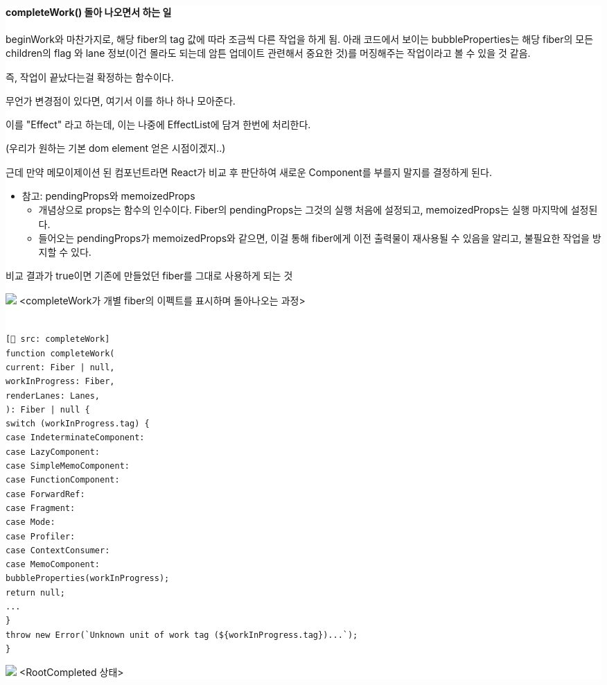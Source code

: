#### completeWork() 돌아 나오면서 하는 일

beginWork와 마찬가지로, 해당 fiber의 tag 값에 따라 조금씩 다른 작업을 하게 됨. 아래 코드에서 보이는 bubbleProperties는 해당 fiber의 모든 children의 flag 와 lane 정보(이건 몰라도 되는데 암튼 업데이트 관련해서 중요한 것)를 머징해주는 작업이라고 볼 수 있을 것 같음.

즉, 작업이 끝났다는걸 확정하는 함수이다.

무언가 변경점이 있다면, 여기서 이를 하나 하나 모아준다.

이를 "Effect" 라고 하는데, 이는 나중에 EffectList에 담겨 한번에 처리한다.

(우리가 원하는 기본 dom element 얻은 시점이겠지..)

근데 만약 메모이제이션 된 컴포넌트라면 React가 비교 후 판단하여 새로운 Component를 부를지 말지를 결정하게 된다.

- 참고: pendingProps와 memoizedProps
  - 개념상으로 props는 함수의 인수이다. Fiber의 pendingProps는 그것의 실행 처음에 설정되고, memoizedProps는 실행 마지막에 설정된다.
  - 들어오는 pendingProps가 memoizedProps와 같으면, 이걸 통해 fiber에게 이전 출력물이 재사용될 수 있음을 알리고, 불필요한 작업을 방지할 수 있다.

비교 결과가 true이면 기존에 만들었던 fiber를 그대로 사용하게 되는 것

![](https://miro.medium.com/v2/resize:fit:1400/format:webp/1*QBOaoAdfprVQy_UraUS38A.png)
<completeWork가 개별 fiber의 이펙트를 표시하며 돌아나오는 과정>

```

[📕 src: completeWork]
function completeWork(
current: Fiber | null,
workInProgress: Fiber,
renderLanes: Lanes,
): Fiber | null {
switch (workInProgress.tag) {
case IndeterminateComponent:
case LazyComponent:
case SimpleMemoComponent:
case FunctionComponent:
case ForwardRef:
case Fragment:
case Mode:
case Profiler:
case ContextConsumer:
case MemoComponent:
bubbleProperties(workInProgress);
return null;
...
}
throw new Error(`Unknown unit of work tag (${workInProgress.tag})...`);
}

```

![](https://miro.medium.com/v2/resize:fit:1400/format:webp/1*wioVWNWHvH1fl-825vcLmg.png)
<RootCompleted 상태>
